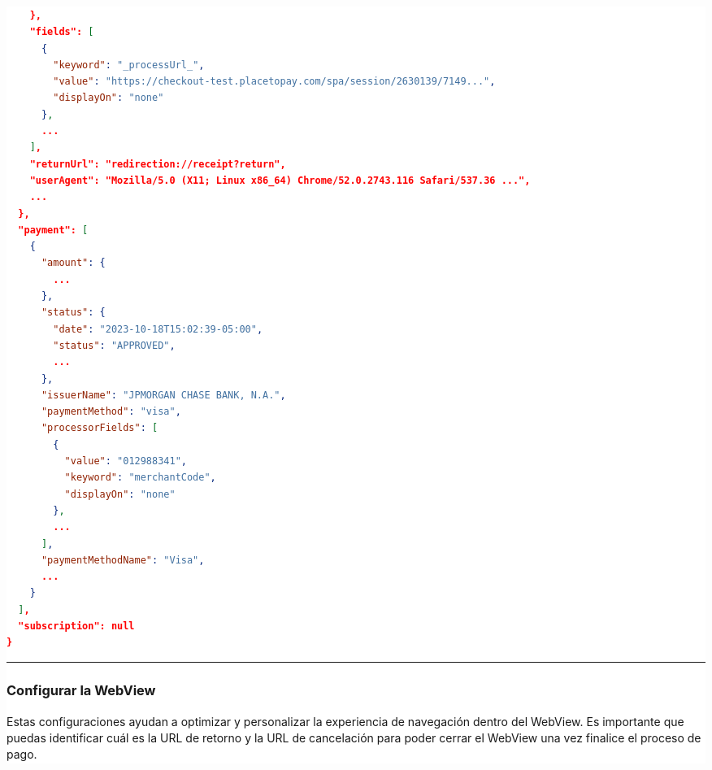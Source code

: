``` json
    },
    "fields": [
      {
        "keyword": "_processUrl_",
        "value": "https://checkout-test.placetopay.com/spa/session/2630139/7149...",
        "displayOn": "none"
      },
      ...
    ],
    "returnUrl": "redirection://receipt?return",
    "userAgent": "Mozilla/5.0 (X11; Linux x86_64) Chrome/52.0.2743.116 Safari/537.36 ...",
    ...
  },
  "payment": [
    {
      "amount": {
        ...
      },
      "status": {
        "date": "2023-10-18T15:02:39-05:00",
        "status": "APPROVED",
        ...
      },
      "issuerName": "JPMORGAN CHASE BANK, N.A.",
      "paymentMethod": "visa",
      "processorFields": [
        {
          "value": "012988341",
          "keyword": "merchantCode",
          "displayOn": "none"
        },
        ...
      ],
      "paymentMethodName": "Visa",
      ...
    }
  ],
  "subscription": null
}
```

---

### Configurar la WebView

Estas configuraciones ayudan a optimizar y personalizar la experiencia de navegación dentro del WebView. Es importante
que puedas identificar cuál es la URL de retorno y la URL de cancelación para poder cerrar el WebView una vez finalice
el proceso de pago.
